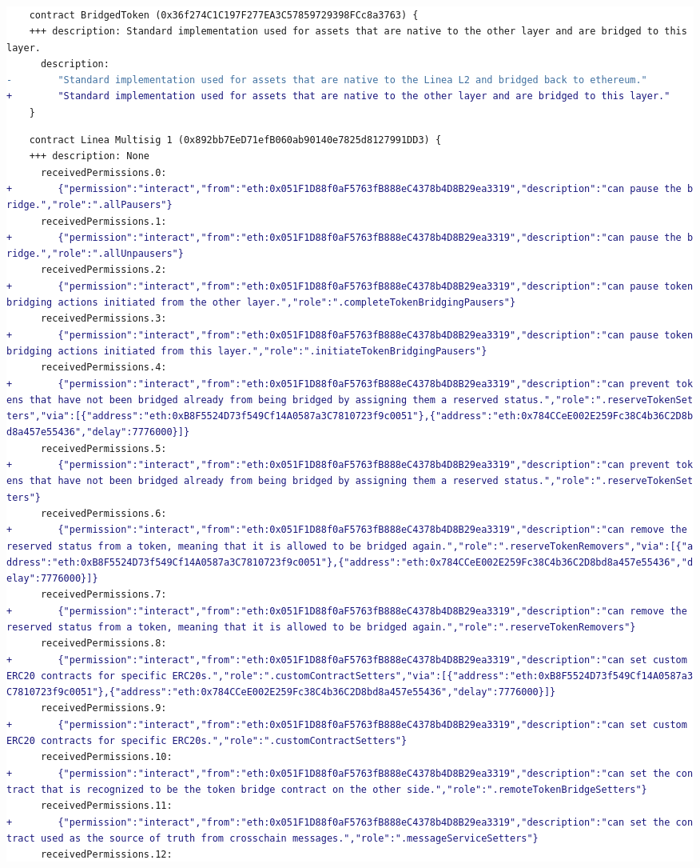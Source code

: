 ```diff
    contract BridgedToken (0x36f274C1C197F277EA3C57859729398FCc8a3763) {
    +++ description: Standard implementation used for assets that are native to the other layer and are bridged to this layer.
      description:
-        "Standard implementation used for assets that are native to the Linea L2 and bridged back to ethereum."
+        "Standard implementation used for assets that are native to the other layer and are bridged to this layer."
    }
```

```diff
    contract Linea Multisig 1 (0x892bb7EeD71efB060ab90140e7825d8127991DD3) {
    +++ description: None
      receivedPermissions.0:
+        {"permission":"interact","from":"eth:0x051F1D88f0aF5763fB888eC4378b4D8B29ea3319","description":"can pause the bridge.","role":".allPausers"}
      receivedPermissions.1:
+        {"permission":"interact","from":"eth:0x051F1D88f0aF5763fB888eC4378b4D8B29ea3319","description":"can pause the bridge.","role":".allUnpausers"}
      receivedPermissions.2:
+        {"permission":"interact","from":"eth:0x051F1D88f0aF5763fB888eC4378b4D8B29ea3319","description":"can pause token bridging actions initiated from the other layer.","role":".completeTokenBridgingPausers"}
      receivedPermissions.3:
+        {"permission":"interact","from":"eth:0x051F1D88f0aF5763fB888eC4378b4D8B29ea3319","description":"can pause token bridging actions initiated from this layer.","role":".initiateTokenBridgingPausers"}
      receivedPermissions.4:
+        {"permission":"interact","from":"eth:0x051F1D88f0aF5763fB888eC4378b4D8B29ea3319","description":"can prevent tokens that have not been bridged already from being bridged by assigning them a reserved status.","role":".reserveTokenSetters","via":[{"address":"eth:0xB8F5524D73f549Cf14A0587a3C7810723f9c0051"},{"address":"eth:0x784CCeE002E259Fc38C4b36C2D8bd8a457e55436","delay":7776000}]}
      receivedPermissions.5:
+        {"permission":"interact","from":"eth:0x051F1D88f0aF5763fB888eC4378b4D8B29ea3319","description":"can prevent tokens that have not been bridged already from being bridged by assigning them a reserved status.","role":".reserveTokenSetters"}
      receivedPermissions.6:
+        {"permission":"interact","from":"eth:0x051F1D88f0aF5763fB888eC4378b4D8B29ea3319","description":"can remove the reserved status from a token, meaning that it is allowed to be bridged again.","role":".reserveTokenRemovers","via":[{"address":"eth:0xB8F5524D73f549Cf14A0587a3C7810723f9c0051"},{"address":"eth:0x784CCeE002E259Fc38C4b36C2D8bd8a457e55436","delay":7776000}]}
      receivedPermissions.7:
+        {"permission":"interact","from":"eth:0x051F1D88f0aF5763fB888eC4378b4D8B29ea3319","description":"can remove the reserved status from a token, meaning that it is allowed to be bridged again.","role":".reserveTokenRemovers"}
      receivedPermissions.8:
+        {"permission":"interact","from":"eth:0x051F1D88f0aF5763fB888eC4378b4D8B29ea3319","description":"can set custom ERC20 contracts for specific ERC20s.","role":".customContractSetters","via":[{"address":"eth:0xB8F5524D73f549Cf14A0587a3C7810723f9c0051"},{"address":"eth:0x784CCeE002E259Fc38C4b36C2D8bd8a457e55436","delay":7776000}]}
      receivedPermissions.9:
+        {"permission":"interact","from":"eth:0x051F1D88f0aF5763fB888eC4378b4D8B29ea3319","description":"can set custom ERC20 contracts for specific ERC20s.","role":".customContractSetters"}
      receivedPermissions.10:
+        {"permission":"interact","from":"eth:0x051F1D88f0aF5763fB888eC4378b4D8B29ea3319","description":"can set the contract that is recognized to be the token bridge contract on the other side.","role":".remoteTokenBridgeSetters"}
      receivedPermissions.11:
+        {"permission":"interact","from":"eth:0x051F1D88f0aF5763fB888eC4378b4D8B29ea3319","description":"can set the contract used as the source of truth from crosschain messages.","role":".messageServiceSetters"}
      receivedPermissions.12:
```